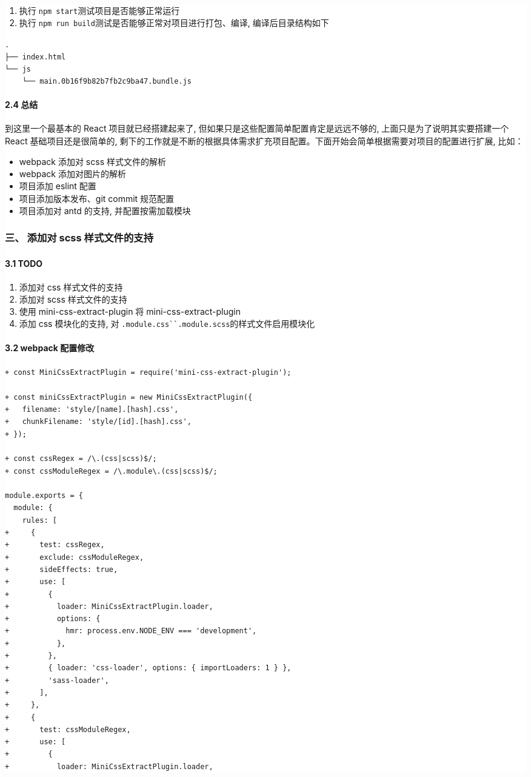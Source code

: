 1. 执行 `npm start`测试项目是否能够正常运行
2. 执行 `npm run build`测试是否能够正常对项目进行打包、编译, 编译后目录结构如下

```
.
├── index.html
└── js
    └── main.0b16f9b82b7fb2c9ba47.bundle.js
```

#### 2.4 总结

到这里一个最基本的 React 项目就已经搭建起来了, 但如果只是这些配置简单配置肯定是远远不够的, 上面只是为了说明其实要搭建一个 React 基础项目还是很简单的, 剩下的工作就是不断的根据具体需求扩充项目配置。下面开始会简单根据需要对项目的配置进行扩展, 比如：

- webpack 添加对 scss 样式文件的解析
- webpack 添加对图片的解析
- 项目添加 eslint 配置
- 项目添加版本发布、git commit 规范配置
- 项目添加对 antd 的支持, 并配置按需加载模块

### 三、 添加对 scss 样式文件的支持

#### 3.1 TODO

1. 添加对 css 样式文件的支持
2. 添加对 scss 样式文件的支持
3. 使用 mini-css-extract-plugin 将 mini-css-extract-plugin
4. 添加 css 模块化的支持, 对 `.module.css``.module.scss`的样式文件启用模块化

#### 3.2 webpack 配置修改

```
+ const MiniCssExtractPlugin = require('mini-css-extract-plugin');

+ const miniCssExtractPlugin = new MiniCssExtractPlugin({
+   filename: 'style/[name].[hash].css',
+   chunkFilename: 'style/[id].[hash].css',
+ });

+ const cssRegex = /\.(css|scss)$/;
+ const cssModuleRegex = /\.module\.(css|scss)$/;

module.exports = {
  module: {
    rules: [              
+     {
+       test: cssRegex,
+       exclude: cssModuleRegex,
+       sideEffects: true,
+       use: [
+         {
+           loader: MiniCssExtractPlugin.loader,
+           options: {
+             hmr: process.env.NODE_ENV === 'development',
+           },
+         },
+         { loader: 'css-loader', options: { importLoaders: 1 } },
+         'sass-loader',
+       ],
+     },
+     {
+       test: cssModuleRegex,
+       use: [
+         {
+           loader: MiniCssExtractPlugin.loader,
```